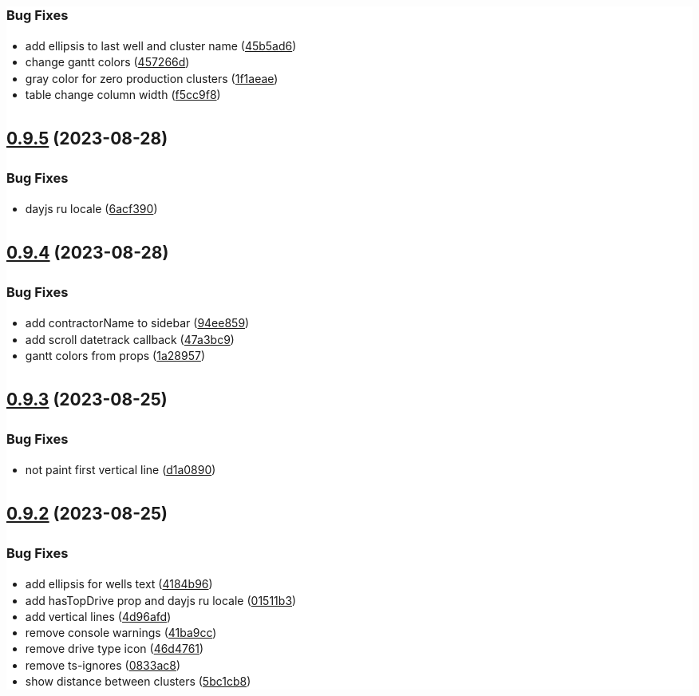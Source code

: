
### Bug Fixes

* add ellipsis to last well and cluster name ([45b5ad6](https://github.com/tetacom/react-ui/commit/45b5ad6398d5bfaebb8c41aaa6c25debcff6ab50))
* change gantt colors ([457266d](https://github.com/tetacom/react-ui/commit/457266d2801b0d9c2bd8b694ccb3784591989644))
* gray color for zero production clusters ([1f1aeae](https://github.com/tetacom/react-ui/commit/1f1aeaefdefaaafa9d6d4082b9761e6dc683b9d8))
* table change column width ([f5cc9f8](https://github.com/tetacom/react-ui/commit/f5cc9f8b7ac45900025d6e202b4829dcadb2046c))

## [0.9.5](https://github.com/tetacom/react-ui/compare/react-components-0.9.4...react-components-0.9.5) (2023-08-28)


### Bug Fixes

* dayjs ru locale ([6acf390](https://github.com/tetacom/react-ui/commit/6acf39059a652529a6c55a1029fac2e80bb1909e))

## [0.9.4](https://github.com/tetacom/react-ui/compare/react-components-0.9.3...react-components-0.9.4) (2023-08-28)


### Bug Fixes

* add contractorName to sidebar ([94ee859](https://github.com/tetacom/react-ui/commit/94ee859a347ed33719d3429b23955346d13197f5))
* add scroll datetrack callback ([47a3bc9](https://github.com/tetacom/react-ui/commit/47a3bc98a4a472a76f296c6c39e28eded9263403))
* gantt colors from props ([1a28957](https://github.com/tetacom/react-ui/commit/1a289570f29f43cd21c2f087d0dd8ea0c151ceff))

## [0.9.3](https://github.com/tetacom/react-ui/compare/react-components-0.9.2...react-components-0.9.3) (2023-08-25)


### Bug Fixes

* not paint first vertical line ([d1a0890](https://github.com/tetacom/react-ui/commit/d1a08907d8142c5f93ca80d249358ffc795327db))

## [0.9.2](https://github.com/tetacom/react-ui/compare/react-components-0.9.1...react-components-0.9.2) (2023-08-25)


### Bug Fixes

* add ellipsis for wells text ([4184b96](https://github.com/tetacom/react-ui/commit/4184b96ba33825995bbbcf1a7942a7bb6fade79c))
* add hasTopDrive prop and dayjs ru locale ([01511b3](https://github.com/tetacom/react-ui/commit/01511b39983bf3408190c3d32e790f087aad79a0))
* add vertical lines ([4d96afd](https://github.com/tetacom/react-ui/commit/4d96afdb6369deb8d598c157dd73604be604ccdb))
* remove console warnings ([41ba9cc](https://github.com/tetacom/react-ui/commit/41ba9cc83dc771fd9d9b059bb8fb8b65d8473b40))
* remove drive type icon ([46d4761](https://github.com/tetacom/react-ui/commit/46d4761269f6d58457b87a70ea9aab4d6a782a10))
* remove ts-ignores ([0833ac8](https://github.com/tetacom/react-ui/commit/0833ac8d0462db40fe910ca7c3e3a01da096935f))
* show distance between clusters ([5bc1cb8](https://github.com/tetacom/react-ui/commit/5bc1cb8189f54601e6343d25cd3c9e09c37807a7))